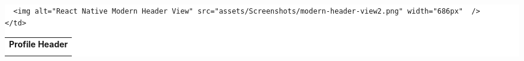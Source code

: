       <img alt="React Native Modern Header View" src="assets/Screenshots/modern-header-view2.png" width="686px"  />
    </td>
   </tr>
</table>

<table>
  <tr>
    <td>
      <b>Profile Header</b>
    </td>
    <!-- <td>
      <b>Coming Soon</b>
    </td> -->
  </tr>
 <tr>
    <td align="center"> 